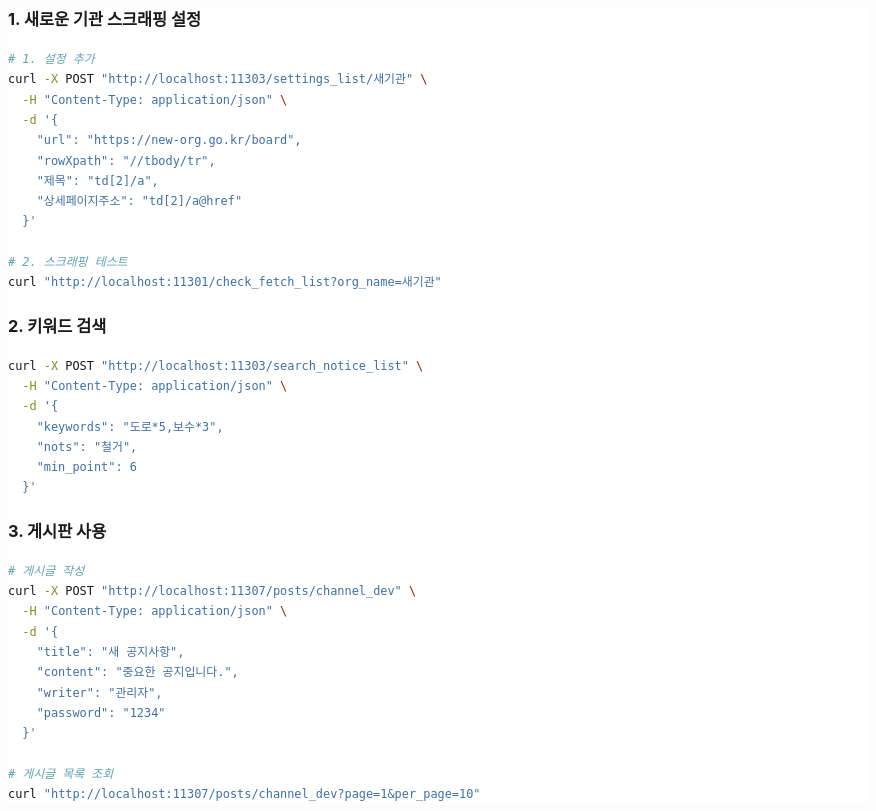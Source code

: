 ### 1. 새로운 기관 스크래핑 설정
```bash
# 1. 설정 추가
curl -X POST "http://localhost:11303/settings_list/새기관" \
  -H "Content-Type: application/json" \
  -d '{
    "url": "https://new-org.go.kr/board",
    "rowXpath": "//tbody/tr",
    "제목": "td[2]/a",
    "상세페이지주소": "td[2]/a@href"
  }'

# 2. 스크래핑 테스트
curl "http://localhost:11301/check_fetch_list?org_name=새기관"
```

### 2. 키워드 검색
```bash
curl -X POST "http://localhost:11303/search_notice_list" \
  -H "Content-Type: application/json" \
  -d '{
    "keywords": "도로*5,보수*3",
    "nots": "철거",
    "min_point": 6
  }'
```

### 3. 게시판 사용
```bash
# 게시글 작성
curl -X POST "http://localhost:11307/posts/channel_dev" \
  -H "Content-Type: application/json" \
  -d '{
    "title": "새 공지사항",
    "content": "중요한 공지입니다.",
    "writer": "관리자",
    "password": "1234"
  }'

# 게시글 목록 조회
curl "http://localhost:11307/posts/channel_dev?page=1&per_page=10"
```